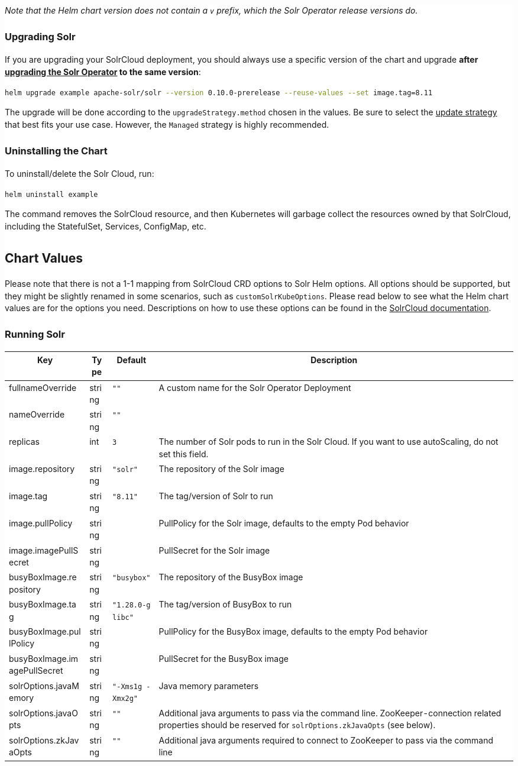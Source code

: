 _Note that the Helm chart version does not contain a `v` prefix, which the Solr Operator release versions do._

### Upgrading Solr

If you are upgrading your SolrCloud deployment, you should always use a specific version of the chart and upgrade **after [upgrading the Solr Operator](https://artifacthub.io/packages/helm/apache-solr/solr-operator#upgrading-the-solr-operator) to the same version**:

```bash
helm upgrade example apache-solr/solr --version 0.10.0-prerelease --reuse-values --set image.tag=8.11
```

The upgrade will be done according to the `upgradeStrategy.method` chosen in the values.
Be sure to select the [update strategy](https://apache.github.io/solr-operator/docs/solr-cloud/solr-cloud-crd.html#update-strategy) that best fits your use case.
However, the `Managed` strategy is highly recommended.

### Uninstalling the Chart

To uninstall/delete the Solr Cloud, run:

```bash
helm uninstall example
```

The command removes the SolrCloud resource, and then Kubernetes will garbage collect the resources owned by that SolrCloud, including the StatefulSet, Services, ConfigMap, etc.

## Chart Values

Please note that there is not a 1-1 mapping from SolrCloud CRD options to Solr Helm options.
All options should be supported, but they might be slightly renamed in some scenarios, such as `customSolrKubeOptions`.
Please read below to see what the Helm chart values are for the options you need.
Descriptions on how to use these options can be found in the [SolrCloud documentation](https://apache.github.io/solr-operator/docs/solr-cloud/solr-cloud-crd.html).

### Running Solr

| Key | Type | Default | Description |
|-----|------|---------|-------------|
| fullnameOverride | string | `""` | A custom name for the Solr Operator Deployment |
| nameOverride | string | `""` |  |
| replicas | int | `3` | The number of Solr pods to run in the Solr Cloud. If you want to use autoScaling, do not set this field. |
| image.repository | string | `"solr"` | The repository of the Solr image |
| image.tag | string | `"8.11"` | The tag/version of Solr to run |
| image.pullPolicy | string |  | PullPolicy for the Solr image, defaults to the empty Pod behavior |
| image.imagePullSecret | string |  | PullSecret for the Solr image |
| busyBoxImage.repository | string | `"busybox"` | The repository of the BusyBox image |
| busyBoxImage.tag | string | `"1.28.0-glibc"` | The tag/version of BusyBox to run |
| busyBoxImage.pullPolicy | string |  | PullPolicy for the BusyBox image, defaults to the empty Pod behavior |
| busyBoxImage.imagePullSecret | string |  | PullSecret for the BusyBox image |
| solrOptions.javaMemory | string | `"-Xms1g -Xmx2g"` | Java memory parameters |
| solrOptions.javaOpts | string | `""` | Additional java arguments to pass via the command line.  ZooKeeper-connection related properties should be reserved for `solrOptions.zkJavaOpts` (see below). |
| solrOptions.zkJavaOpts | string | `""` | Additional java arguments required to connect to ZooKeeper to pass via the command line |